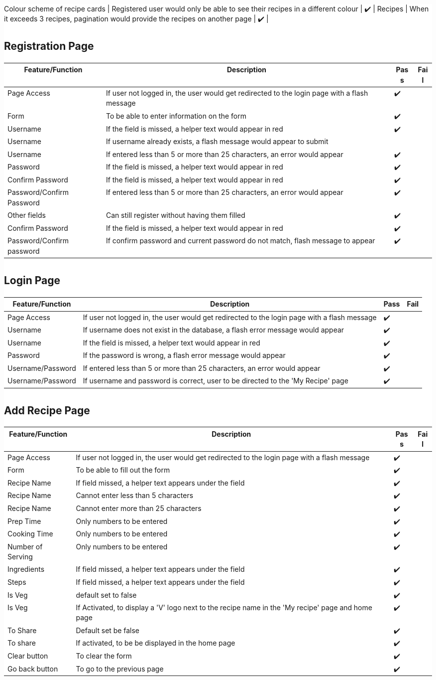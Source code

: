 Colour scheme of recipe cards | Registered user would only be able to see their recipes in a different colour | :heavy_check_mark: |
Recipes | When it exceeds 3 recipes, pagination would provide the recipes on another page | :heavy_check_mark: |

## Registration Page

Feature/Function | Description | Pass | Fail
------------ | ------------- | ------------- | -------------
Page Access | If user not logged in, the user would get redirected to the login page with a flash message | :heavy_check_mark: |
Form | To be able to enter information on the form | :heavy_check_mark: |
Username | If the field is missed, a helper text would appear in red | :heavy_check_mark: |
Username | If username already exists, a flash message would appear to submit
Username | If entered less than 5 or more than 25 characters, an error would appear | :heavy_check_mark: |
Password | If the field is missed, a helper text would appear in red | :heavy_check_mark: |
Confirm Password | If the field is missed, a helper text would appear in red | :heavy_check_mark: |
Password/Confirm Password | If entered less than 5 or more than 25 characters, an error would appear | :heavy_check_mark: |
Other fields | Can still register without having them filled | :heavy_check_mark: |
Confirm Password | If the field is missed, a helper text would appear in red | :heavy_check_mark: |
Password/Confirm password | If confirm password and current password do not match, flash message to appear | :heavy_check_mark: |

## Login Page

Feature/Function | Description | Pass | Fail
------------ | ------------- | ------------- | -------------
Page Access | If user not logged in, the user would get redirected to the login page with a flash message | :heavy_check_mark: |
Username | If username does not exist in the database, a flash error message would appear | :heavy_check_mark: |
Username | If the field is missed, a helper text would appear in red | :heavy_check_mark: |
Password | If the password is wrong, a flash error message would appear | :heavy_check_mark: |
Username/Password | If entered less than 5 or more than 25 characters, an error would appear | :heavy_check_mark: |
Username/Password | If username and password is correct, user to be directed to the 'My Recipe' page | :heavy_check_mark: |

## Add Recipe Page

Feature/Function | Description | Pass | Fail
------------ | ------------- | ------------- | -------------
Page Access | If user not logged in, the user would get redirected to the login page with a flash message | :heavy_check_mark: |
Form | To be able to fill out the form | :heavy_check_mark: |
Recipe Name | If field missed, a helper text appears under the field | :heavy_check_mark: |
Recipe Name | Cannot enter less than 5 characters | :heavy_check_mark: |
Recipe Name | Cannot enter more than 25 characters | :heavy_check_mark: |
Prep Time | Only numbers to be entered | :heavy_check_mark: |
Cooking Time | Only numbers to be entered | :heavy_check_mark: |
Number of Serving | Only numbers to be entered | :heavy_check_mark: |
Ingredients | If field missed, a helper text appears under the field | :heavy_check_mark: |
Steps | If field missed, a helper text appears under the field | :heavy_check_mark: |
Is Veg | default set to false | :heavy_check_mark: |
Is Veg | If Activated, to display a 'V' logo next to the recipe name in the 'My recipe' page and home page | :heavy_check_mark: |
To Share | Default set be false | :heavy_check_mark: |
To share | If activated, to be be displayed in the home page | :heavy_check_mark: |
Clear button | To clear the form | :heavy_check_mark: |
Go back button | To go to the previous page | :heavy_check_mark: |